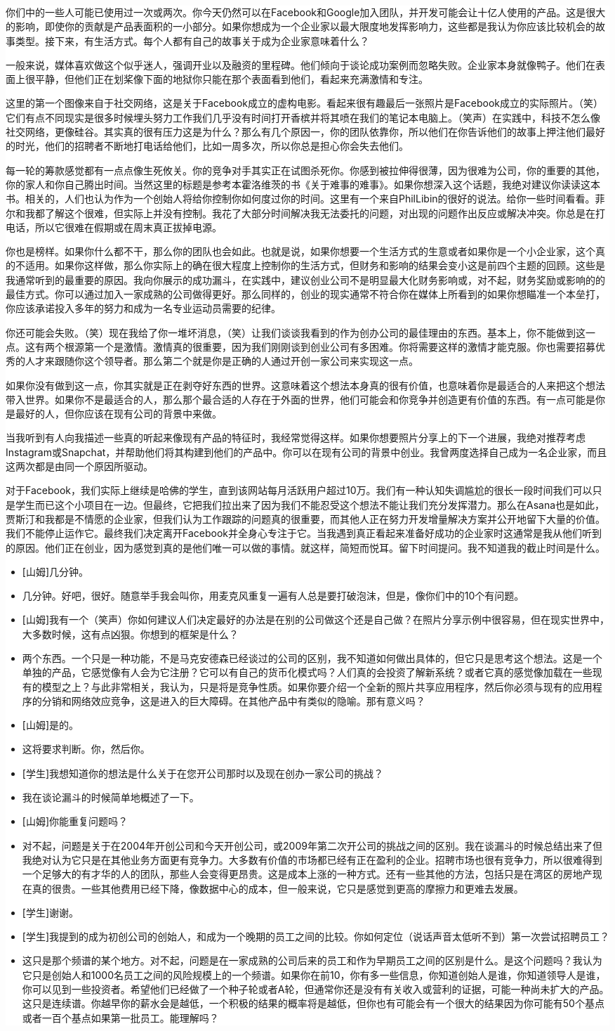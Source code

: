 你们中的一些人可能已使用过一次或两次。你今天仍然可以在Facebook和Google加入团队，并开发可能会让十亿人使用的产品。这是很大的影响，即使你的贡献是产品表面积的一小部分。如果你想成为一个企业家以最大限度地发挥影响力，这些都是我认为你应该比较机会的故事类型。接下来，有生活方式。每个人都有自己的故事关于成为企业家意味着什么？

一般来说，媒体喜欢做这个似乎迷人，强调开业以及融资的里程碑。他们倾向于谈论成功案例而忽略失败。企业家本身就像鸭子。他们在表面上很平静，但他们正在划桨像下面的地狱你只能在那个表面看到他们，看起来充满激情和专注。

这里的第一个图像来自于社交网络，这是关于Facebook成立的虚构电影。看起来很有趣最后一张照片是Facebook成立的实际照片。（笑）它们有点不同现实是很多时候埋头努力工作我们几乎没有时间打开香槟并将其喷在我们的笔记本电脑上。（笑声）在实践中，科技不怎么像社交网络，更像硅谷。其实真的很有压力这是为什么？那么有几个原因一，你的团队依靠你，所以他们在你告诉他们的故事上押注他们最好的时光，他们的招聘者不断地打电话给他们，比如一周多次，所以你总是担心你会失去他们。

每一轮的筹款感觉都有一点点像生死攸关。你的竞争对手其实正在试图杀死你。你感到被拉伸得很薄，因为很难为公司，你的重要的其他，你的家人和你自己腾出时间。当然这里的标题是参考本霍洛维茨的书《关于难事的难事》。如果你想深入这个话题，我绝对建议你读读这本书。相关的，人们也认为作为一个创始人将给你控制你如何度过你的时间。这里有一个来自PhilLibin的很好的说法。给你一些时间看看。菲尔和我都了解这个很难，但实际上并没有控制。我花了大部分时间解决我无法委托的问题，对出现的问题作出反应或解决冲突。你总是在打电话，所以它很难在假期或在周末真正拔掉电源。

你也是榜样。如果你什么都不干，那么你的团队也会如此。也就是说，如果你想要一个生活方式的生意或者如果你是一个小企业家，这个真的不适用。如果你这样做，那么你实际上的确在很大程度上控制你的生活方式，但财务和影响的结果会变小这是前四个主题的回顾。这些是我通常听到的最重要的原因。我向你展示的成功漏斗，在实践中，建议创业公司不是明显最大化财务影响或，对不起，财务奖励或影响的的最佳方式。你可以通过加入一家成熟的公司做得更好。那么同样的，创业的现实通常不符合你在媒体上所看到的如果你想瞄准一个本垒打，你应该承诺投入多年的努力和成为一名专业运动员需要的纪律。

你还可能会失败。（笑）现在我给了你一堆坏消息，（笑）让我们谈谈我看到的作为创办公司的最佳理由的东西。基本上，你不能做到这一点。这有两个根源第一个是激情。激情真的很重要，因为我们刚刚谈到创业公司有多困难。你将需要这样的激情才能克服。你也需要招募优秀的人才来跟随你这个领导者。那么第二个就是你是正确的人通过开创一家公司来实现这一点。

如果你没有做到这一点，你其实就是正在剥夺好东西的世界。这意味着这个想法本身真的很有价值，也意味着你是最适合的人来把这个想法带入世界。如果你不是最适合的人，那么那个最合适的人存在于外面的世界，他们可能会和你竞争并创造更有价值的东西。有一点可能是你是最好的人，但你应该在现有公司的背景中来做。

当我听到有人向我描述一些真的听起来像现有产品的特征时，我经常觉得这样。如果你想要照片分享上的下一个进展，我绝对推荐考虑Instagram或Snapchat，并帮助他们将其构建到他们的产品中。你可以在现有公司的背景中创业。我曾两度选择自己成为一名企业家，而且这两次都是由同一个原因所驱动。

对于Facebook，我们实际上继续是哈佛的学生，直到该网站每月活跃用户超过10万。我们有一种认知失调尴尬的很长一段时间我们可以只是学生而已这个小项目在一边。但最终，它把我们拉出来了因为我们不能忍受这个想法不能让我们充分发挥潜力。那么在Asana也是如此，贾斯汀和我都是不情愿的企业家，但我们认为工作跟踪的问题真的很重要，而其他人正在努力开发增量解决方案并公开地留下大量的价值。我们不能停止运作它。最终我们决定离开Facebook并全身心专注于它。当我遇到真正看起来准备好成功的企业家时这通常是我从他们听到的原因。他们正在创业，因为感觉到真的是他们唯一可以做的事情。就这样，简短而悦耳。留下时间提问。我不知道我的截止时间是什么。

- [山姆]几分钟。

- 几分钟。好吧，很好。随意举手我会叫你，用麦克风重复一遍有人总是要打破泡沫，但是，像你们中的10个有问题。

- [山姆]我有一个（笑声）你如何建议人们决定最好的办法是在别的公司做这个还是自己做？在照片分享示例中很容易，但在现实世界中，大多数时候，这有点凶狠。你想到的框架是什么？

- 两个东西。一个只是一种功能，不是马克安德森已经谈过的公司的区别，我不知道如何做出具体的，但它只是思考这个想法。这是一个单独的产品，它感觉像有人会为它注册？它可以有自己的货币化模式吗？人们真的会投资了解新系统？或者它真的感觉像加载在一些现有的模型之上？与此非常相关，我认为，只是将是竞争性质。如果你要介绍一个全新的照片共享应用程序，然后你必须与现有的应用程序的分销和网络效应竞争，这是进入的巨大障碍。在其他产品中有类似的隐喻。那有意义吗？

- [山姆]是的。

- 这将要求判断。你，然后你。

- [学生]我想知道你的想法是什么关于在您开公司那时以及现在创办一家公司的挑战？

- 我在谈论漏斗的时候简单地概述了一下。

- [山姆]你能重复问题吗？

- 对不起，问题是关于在2004年开创公司和今天开创公司，或2009年第二次开公司的挑战之间的区别。我在谈漏斗的时候总结出来了但我绝对认为它只是在其他业务方面更有竞争力。大多数有价值的市场都已经有正在盈利的企业。招聘市场也很有竞争力，所以很难得到一个足够大的有才华的人的团队，那些人会变得更昂贵。这是成本上涨的一种方式。还有一些其他的方法，包括只是在湾区的房地产现在真的很贵。一些其他费用已经下降，像数据中心的成本，但一般来说，它只是感觉到更高的摩擦力和更难去发展。

- [学生]谢谢。

- [学生]我提到的成为初创公司的创始人，和成为一个晚期的员工之间的比较。你如何定位（说话声音太低听不到）第一次尝试招聘员工？

- 这只是那个频谱的某个地方。对不起，问题是在一家成熟的公司后来的员工和作为早期员工之间的区别是什么。是这个问题吗？我认为它只是创始人和1000名员工之间的风险规模上的一个频谱。如果你在前10，你有多一些信息，你知道创始人是谁，你知道领导人是谁，你可以见到一些投资者。希望他们已经做了一个种子轮或者A轮，但通常你还是没有有关收入或营利的证据，可能一种尚未扩大的产品。这只是连续谱。你越早你的薪水会是越低，一个积极的结果的概率将是越低，但你也有可能会有一个很大的结果因为你可能有50个基点或者一百个基点如果第一批员工。能理解吗？
